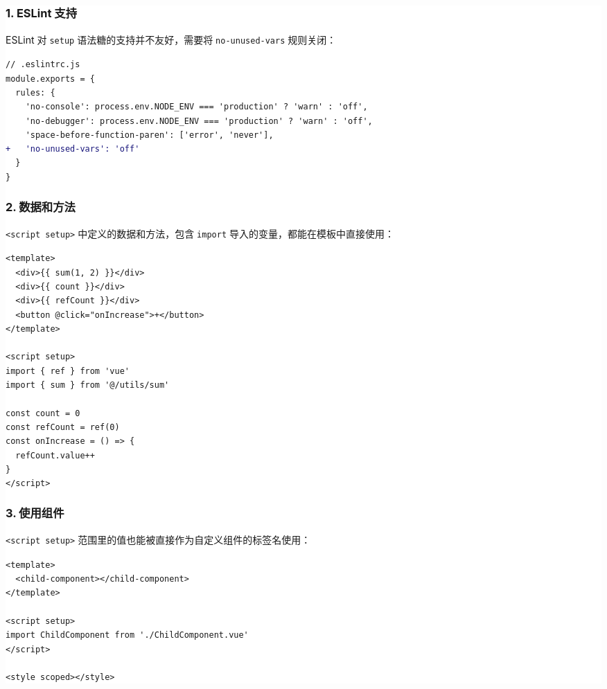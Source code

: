

### 1. ESLint 支持

ESLint 对 `setup` 语法糖的支持并不友好，需要将 `no-unused-vars` 规则关闭：

```diff
// .eslintrc.js
module.exports = {
  rules: {
    'no-console': process.env.NODE_ENV === 'production' ? 'warn' : 'off',
    'no-debugger': process.env.NODE_ENV === 'production' ? 'warn' : 'off',
    'space-before-function-paren': ['error', 'never'],
+   'no-unused-vars': 'off'
  }
}
```



### 2. 数据和方法

`<script setup>` 中定义的数据和方法，包含 `import` 导入的变量，都能在模板中直接使用：

```vue
<template>
  <div>{{ sum(1, 2) }}</div>
  <div>{{ count }}</div>
  <div>{{ refCount }}</div>
  <button @click="onIncrease">+</button>
</template>

<script setup>
import { ref } from 'vue'
import { sum } from '@/utils/sum'

const count = 0
const refCount = ref(0)
const onIncrease = () => {
  refCount.value++
}
</script>
```



### 3. 使用组件

`<script setup>` 范围里的值也能被直接作为自定义组件的标签名使用：

```vue
<template>
  <child-component></child-component>
</template>

<script setup>
import ChildComponent from './ChildComponent.vue'
</script>

<style scoped></style>
```

